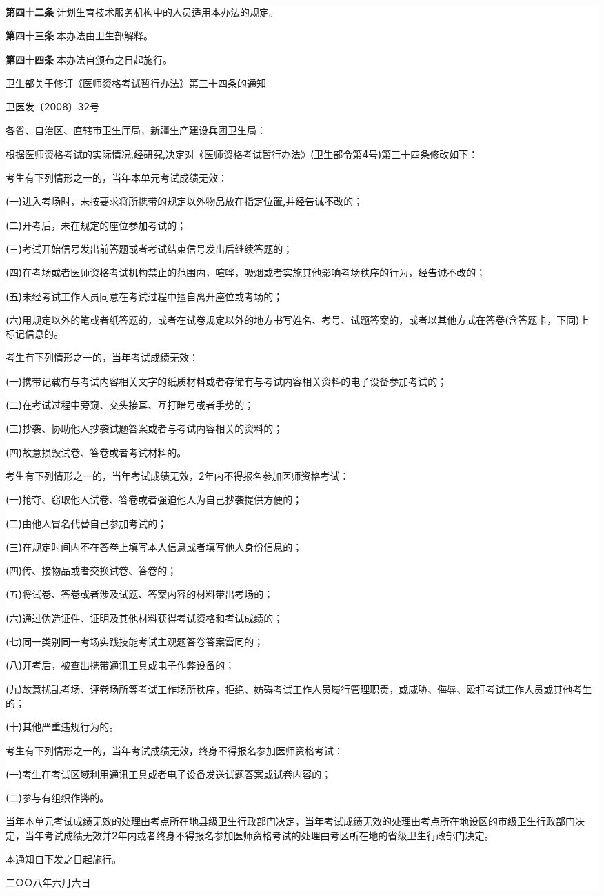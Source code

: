 **第四十二条** 计划生育技术服务机构中的人员适用本办法的规定。

**第四十三条** 本办法由卫生部解释。

**第四十四条** 本办法自颁布之日起施行。

卫生部关于修订《医师资格考试暂行办法》第三十四条的通知

卫医发〔2008〕32号

各省、自治区、直辖市卫生厅局，新疆生产建设兵团卫生局：

根据医师资格考试的实际情况,经研究,决定对《医师资格考试暂行办法》(卫生部令第4号)第三十四条修改如下：

考生有下列情形之一的，当年本单元考试成绩无效：

(一)进入考场时，未按要求将所携带的规定以外物品放在指定位置,并经告诫不改的；

(二)开考后，未在规定的座位参加考试的；

(三)考试开始信号发出前答题或者考试结束信号发出后继续答题的；

(四)在考场或者医师资格考试机构禁止的范围内，喧哗，吸烟或者实施其他影响考场秩序的行为，经告诫不改的；

(五)未经考试工作人员同意在考试过程中擅自离开座位或考场的；

(六)用规定以外的笔或者纸答题的，或者在试卷规定以外的地方书写姓名、考号、试题答案的，或者以其他方式在答卷(含答题卡，下同)上标记信息的。

考生有下列情形之一的，当年考试成绩无效：

(一)携带记载有与考试内容相关文字的纸质材料或者存储有与考试内容相关资料的电子设备参加考试的；

(二)在考试过程中旁窥、交头接耳、互打暗号或者手势的；

(三)抄袭、协助他人抄袭试题答案或者与考试内容相关的资料的；

(四)故意损毁试卷、答卷或者考试材料的。

考生有下列情形之一的，当年考试成绩无效，2年内不得报名参加医师资格考试：

(一)抢夺、窃取他人试卷、答卷或者强迫他人为自己抄袭提供方便的；

(二)由他人冒名代替自己参加考试的；

(三)在规定时间内不在答卷上填写本人信息或者填写他人身份信息的；

(四)传、接物品或者交换试卷、答卷的；

(五)将试卷、答卷或者涉及试题、答案内容的材料带出考场的；

(六)通过伪造证件、证明及其他材料获得考试资格和考试成绩的；

(七)同一类别同一考场实践技能考试主观题答卷答案雷同的；

(八)开考后，被查出携带通讯工具或电子作弊设备的；

(九)故意扰乱考场、评卷场所等考试工作场所秩序，拒绝、妨碍考试工作人员履行管理职责，或威胁、侮辱、殴打考试工作人员或其他考生的；

(十)其他严重违规行为的。

考生有下列情形之一的，当年考试成绩无效，终身不得报名参加医师资格考试：

(一)考生在考试区域利用通讯工具或者电子设备发送试题答案或试卷内容的；

(二)参与有组织作弊的。

当年本单元考试成绩无效的处理由考点所在地县级卫生行政部门决定，当年考试成绩无效的处理由考点所在地设区的市级卫生行政部门决定，当年考试成绩无效并2年内或者终身不得报名参加医师资格考试的处理由考区所在地的省级卫生行政部门决定。

本通知自下发之日起施行。

二○○八年六月六日
